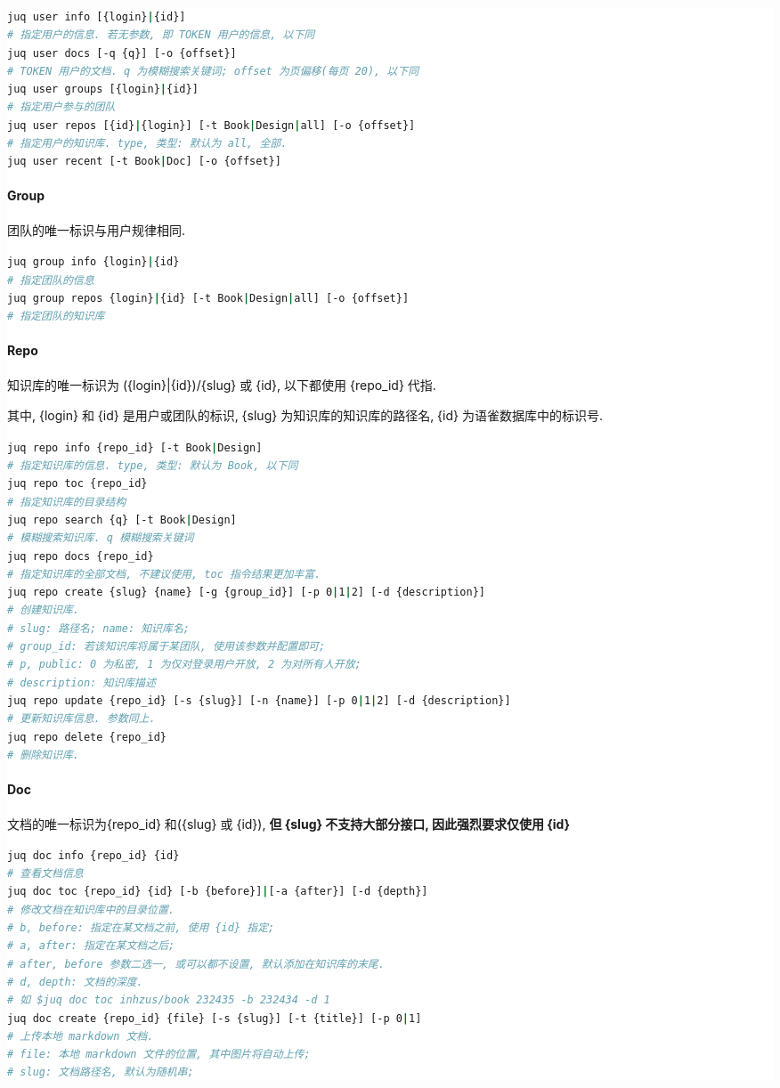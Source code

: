 ```bash
juq user info [{login}|{id}]
# 指定用户的信息. 若无参数, 即 TOKEN 用户的信息, 以下同
juq user docs [-q {q}] [-o {offset}]
# TOKEN 用户的文档. q 为模糊搜索关键词; offset 为页偏移(每页 20), 以下同
juq user groups [{login}|{id}]
# 指定用户参与的团队
juq user repos [{id}|{login}] [-t Book|Design|all] [-o {offset}]
# 指定用户的知识库. type, 类型: 默认为 all, 全部.
juq user recent [-t Book|Doc] [-o {offset}]
```

#### Group

团队的唯一标识与用户规律相同.

```bash
juq group info {login}|{id}
# 指定团队的信息
juq group repos {login}|{id} [-t Book|Design|all] [-o {offset}]
# 指定团队的知识库
```

#### Repo

知识库的唯一标识为 ({login}|{id})/{slug} 或 {id}, 以下都使用 {repo_id} 代指.

其中, {login} 和 {id} 是用户或团队的标识, {slug} 为知识库的知识库的路径名, {id} 为语雀数据库中的标识号.

```bash
juq repo info {repo_id} [-t Book|Design]
# 指定知识库的信息. type, 类型: 默认为 Book, 以下同
juq repo toc {repo_id}
# 指定知识库的目录结构
juq repo search {q} [-t Book|Design]
# 模糊搜索知识库. q 模糊搜索关键词
juq repo docs {repo_id}
# 指定知识库的全部文档, 不建议使用, toc 指令结果更加丰富.
juq repo create {slug} {name} [-g {group_id}] [-p 0|1|2] [-d {description}]
# 创建知识库.
# slug: 路径名; name: 知识库名;
# group_id: 若该知识库将属于某团队, 使用该参数并配置即可;
# p, public: 0 为私密, 1 为仅对登录用户开放, 2 为对所有人开放;
# description: 知识库描述
juq repo update {repo_id} [-s {slug}] [-n {name}] [-p 0|1|2] [-d {description}]
# 更新知识库信息. 参数同上.
juq repo delete {repo_id}
# 删除知识库.
```

#### Doc

文档的唯一标识为{repo_id} 和({slug} 或 {id}), **但 {slug} 不支持大部分接口, 因此强烈要求仅使用 {id}**

```bash
juq doc info {repo_id} {id}
# 查看文档信息
juq doc toc {repo_id} {id} [-b {before}]|[-a {after}] [-d {depth}]
# 修改文档在知识库中的目录位置.
# b, before: 指定在某文档之前, 使用 {id} 指定;
# a, after: 指定在某文档之后;
# after, before 参数二选一, 或可以都不设置, 默认添加在知识库的末尾.
# d, depth: 文档的深度.
# 如 $juq doc toc inhzus/book 232435 -b 232434 -d 1
juq doc create {repo_id} {file} [-s {slug}] [-t {title}] [-p 0|1]
# 上传本地 markdown 文档.
# file: 本地 markdown 文件的位置, 其中图片将自动上传;
# slug: 文档路径名, 默认为随机串;
```
